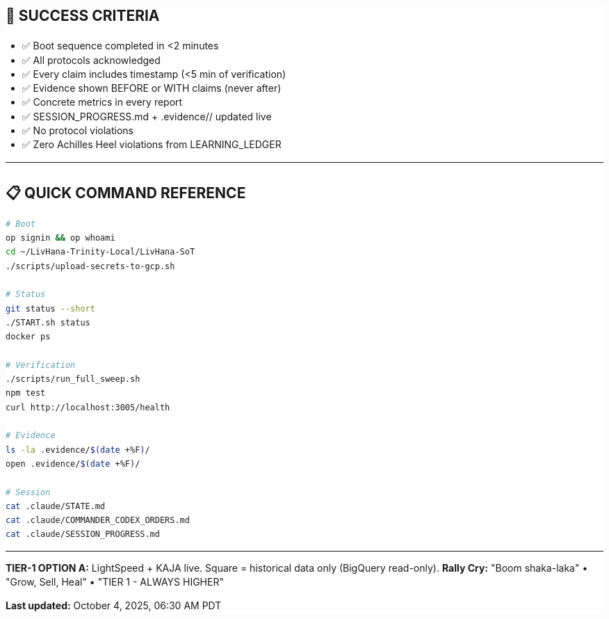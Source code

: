 
## 🎯 SUCCESS CRITERIA

- ✅ Boot sequence completed in <2 minutes
- ✅ All protocols acknowledged
- ✅ Every claim includes timestamp (<5 min of verification)
- ✅ Evidence shown BEFORE or WITH claims (never after)
- ✅ Concrete metrics in every report
- ✅ SESSION_PROGRESS.md + .evidence/<date>/ updated live
- ✅ No protocol violations
- ✅ Zero Achilles Heel violations from LEARNING_LEDGER

---

## 📋 QUICK COMMAND REFERENCE

```bash
# Boot
op signin && op whoami
cd ~/LivHana-Trinity-Local/LivHana-SoT
./scripts/upload-secrets-to-gcp.sh

# Status
git status --short
./START.sh status
docker ps

# Verification
./scripts/run_full_sweep.sh
npm test
curl http://localhost:3005/health

# Evidence
ls -la .evidence/$(date +%F)/
open .evidence/$(date +%F)/

# Session
cat .claude/STATE.md
cat .claude/COMMANDER_CODEX_ORDERS.md
cat .claude/SESSION_PROGRESS.md
```

---

**TIER-1 OPTION A:** LightSpeed + KAJA live. Square = historical data only (BigQuery read-only).
**Rally Cry:** "Boom shaka-laka" • "Grow, Sell, Heal" • "TIER 1 - ALWAYS HIGHER"

**Last updated:** October 4, 2025, 06:30 AM PDT
